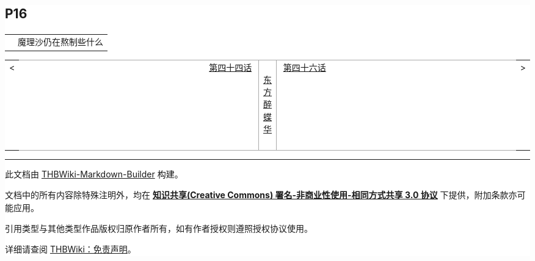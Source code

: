 
## P16

<table><tbody><tr class="tt-status-header" id="P16-1" data-pos="&#91;&quot;P16&quot;,1&#93;"><td class="tt-s" lang="zh"><div class="poem"></div></td><td colspan="2" class="tt-status" lang="zh"><div class="poem">魔理沙仍在熬制些什么</div></td></tr></tbody></table>



  
  

  

<center>

<table>
<tbody><tr>
<td>&lt;
</td>
<td style="border-top: 1px solid #aaaaaa; border-bottom: 1px solid #aaaaaa; width: 50%; text-align: right"><a href="./东方醉蝶华-第四十四话.md" title="东方醉蝶华/第四十四话">第四十四话</a>&#160;
</td>
<td style="text-align: center; border-left: 1px solid #aaaaaa; border-right: 1px solid #aaaaaa; border-top: 1px solid #aaaaaa; border-bottom: 1px solid #aaaaaa;">&#160;<a href="./东方醉蝶华.md" title="东方醉蝶华">东方醉蝶华</a>&#160;
</td>
<td style="border-top: 1px solid #aaaaaa; border-bottom: 1px solid #aaaaaa; width: 50%; text-align: left">&#160;<a href="./东方醉蝶华-第四十六话.md" title="东方醉蝶华/第四十六话">第四十六话</a>
</td>
<td>&gt;
</td></tr></tbody></table>

  
</center>
  
  

  





---

此文档由 [THBWiki-Markdown-Builder](https://github.com/Delsin-Yu/THBWiki-Markdown-Builder) 构建。

文档中的所有内容除特殊注明外，均在 [**知识共享(Creative Commons) 署名-非商业性使用-相同方式共享 3.0 协议**](https://creativecommons.org/licenses/by-sa/3.0/deed.zh-hans) 下提供，附加条款亦可能应用。

引用类型与其他类型作品版权归原作者所有，如有作者授权则遵照授权协议使用。

详细请查阅 [THBWiki：免责声明](https://thbwiki.cc/THBWiki:%E5%85%8D%E8%B4%A3%E5%A3%B0%E6%98%8E)。


